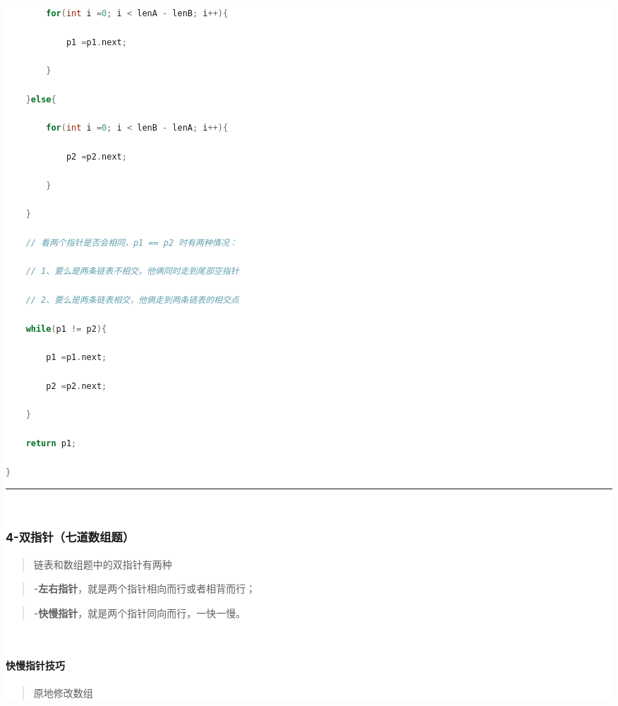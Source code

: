 ```cpp
        for(int i =0; i < lenA - lenB; i++){

            p1 =p1.next;

        }

    }else{

        for(int i =0; i < lenB - lenA; i++){

            p2 =p2.next;

        }

    }

    // 看两个指针是否会相同，p1 == p2 时有两种情况：

    // 1、要么是两条链表不相交，他俩同时走到尾部空指针

    // 2、要么是两条链表相交，他俩走到两条链表的相交点

    while(p1 != p2){

        p1 =p1.next;

        p2 =p2.next;

    }

    return p1;

}

```

---

<br>

### 4-双指针（七道数组题）

> 链表和数组题中的双指针有两种

> -**左右指针**，就是两个指针相向而行或者相背而行；

> -**快慢指针**，就是两个指针同向而行，一快一慢。

<br>

#### 快慢指针技巧

> 原地修改数组
